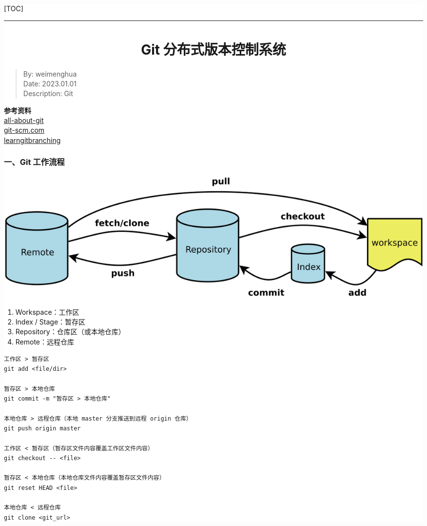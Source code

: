 [TOC]

---

<h1 align = "center">Git 分布式版本控制系统</h1>

> By: weimenghua  
> Date: 2023.01.01  
> Description: Git  

**参考资料**  
[all-about-git](https://gitee.com/all-about-git)  
[git-scm.com](https://git-scm.com/book/zh/v2)  
[learngitbranching](https://learngitbranching.js.org/?locale=zh_CN&NODEMO=)



### 一、Git 工作流程

![](./img/git_workflow.png)
1. Workspace：工作区
2. Index / Stage：暂存区
3. Repository：仓库区（或本地仓库）
4. Remote：远程仓库


```
工作区 > 暂存区
git add <file/dir>

暂存区 > 本地仓库
git commit -m "暂存区 > 本地仓库"

本地仓库 > 远程仓库（本地 master 分支推送到远程 origin 仓库）
git push origin master

工作区 < 暂存区（暂存区文件内容覆盖工作区文件内容）
git checkout -- <file> 

暂存区 < 本地仓库（本地仓库文件内容覆盖暂存区文件内容）
git reset HEAD <file>

本地仓库 < 远程仓库
git clone <git_url>
```
